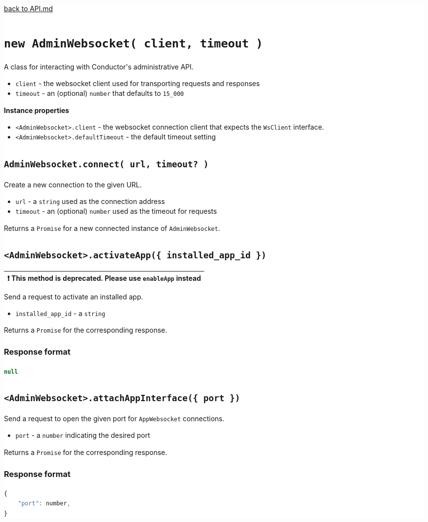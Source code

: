 [back to API.md](API.md)


# `new AdminWebsocket( client, timeout )`
A class for interacting with Conductor's administrative API.

- `client` - the websocket client used for transporting requests and responses
- `timeout` - an (optional) `number` that defaults to `15_000`

**Instance properties**

- `<AdminWebsocket>.client` - the websocket connection client that expects the `WsClient` interface.
- `<AdminWebsocket>.defaultTimeout` - the default timeout setting


## `AdminWebsocket.connect( url, timeout? )`
Create a new connection to the given URL.

- `url` - a `string` used as the connection address
- `timeout` - an (optional) `number` used as the timeout for requests

Returns a `Promise` for a new connected instance of `AdminWebsocket`.


## `<AdminWebsocket>.activateApp({ installed_app_id })`

| :exclamation: This method is deprecated. Please use `enableApp` instead  |
|--------------------------------------------------------------------------|

Send a request to activate an installed app.

- `installed_app_id` - a `string`

Returns a `Promise` for the corresponding response.

### Response format
```javascript
null
```


## `<AdminWebsocket>.attachAppInterface({ port })`
Send a request to open the given port for `AppWebsocket` connections.

- `port` - a `number` indicating the desired port

Returns a `Promise` for the corresponding response.

### Response format
```javascript
{
    "port": number,
}
```
